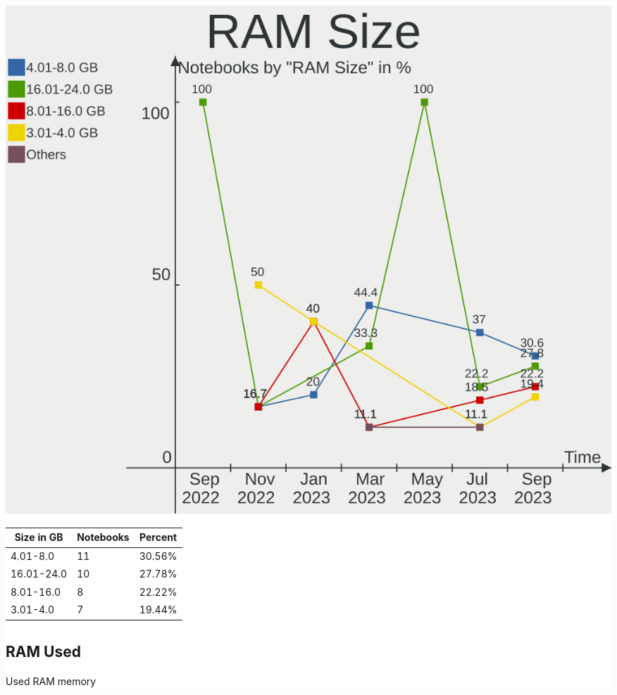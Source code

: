 ![RAM Size](./images/line_chart/node_ram_total.svg)

| Size in GB | Notebooks | Percent |
|------------|-----------|---------|
| 4.01-8.0   | 11        | 30.56%  |
| 16.01-24.0 | 10        | 27.78%  |
| 8.01-16.0  | 8         | 22.22%  |
| 3.01-4.0   | 7         | 19.44%  |

RAM Used
--------

Used RAM memory
